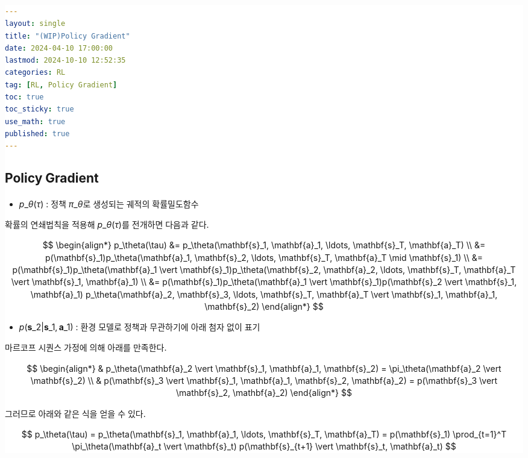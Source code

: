 ```yaml
---
layout: single
title: "(WIP)Policy Gradient"
date: 2024-04-10 17:00:00
lastmod: 2024-10-10 12:52:35
categories: RL
tag: [RL, Policy Gradient]
toc: true
toc_sticky: true
use_math: true
published: true
---
```


## Policy Gradient

* $p\_\theta(\tau)$ : 정책 $\pi\_\theta$로 생성되는 궤적의 확률밀도함수

확률의 연쇄법칙을 적용해 $p\_\theta(\tau)$를 전개하면 다음과 같다.

$$
\begin{align*}
p_\theta(\tau) &= p_\theta(\mathbf{s}_1, \mathbf{a}_1, \ldots, \mathbf{s}_T, \mathbf{a}_T) \\
&= p(\mathbf{s}_1)p_\theta(\mathbf{a}_1, \mathbf{s}_2, \ldots, \mathbf{s}_T, \mathbf{a}_T \mid \mathbf{s}_1) \\
&= p(\mathbf{s}_1)p_\theta(\mathbf{a}_1 \vert \mathbf{s}_1)p_\theta(\mathbf{s}_2, \mathbf{a}_2, \ldots, \mathbf{s}_T, \mathbf{a}_T \vert \mathbf{s}_1, \mathbf{a}_1) \\
&= p(\mathbf{s}_1)p_\theta(\mathbf{a}_1 \vert \mathbf{s}_1)p(\mathbf{s}_2 \vert \mathbf{s}_1, \mathbf{a}_1) p_\theta(\mathbf{a}_2, \mathbf{s}_3, \ldots, \mathbf{s}_T, \mathbf{a}_T \vert \mathbf{s}_1, \mathbf{a}_1, \mathbf{s}_2)
\end{align*}
$$

* $p(\mathbf{s}\_2 \vert \mathbf{s}\_1, \mathbf{a}\_1)$ : 환경 모델로 정책과 무관하기에 아래 첨자 없이 표기

마르코프 시퀀스 가정에 의해 아래를 만족한다.

$$
\begin{align*}
& p_\theta(\mathbf{a}_2 \vert \mathbf{s}_1, \mathbf{a}_1, \mathbf{s}_2) = \pi_\theta(\mathbf{a}_2 \vert \mathbf{s}_2) \\
& p(\mathbf{s}_3 \vert \mathbf{s}_1, \mathbf{a}_1, \mathbf{s}_2, \mathbf{a}_2) = p(\mathbf{s}_3 \vert \mathbf{s}_2, \mathbf{a}_2)
\end{align*}
$$

그러므로 아래와 같은 식을 얻을 수 있다.

$$
p_\theta(\tau) = p_\theta(\mathbf{s}_1, \mathbf{a}_1, \ldots, \mathbf{s}_T, \mathbf{a}_T) = p(\mathbf{s}_1) \prod_{t=1}^T \pi_\theta(\mathbf{a}_t \vert \mathbf{s}_t) p(\mathbf{s}_{t+1} \vert \mathbf{s}_t, \mathbf{a}_t)
$$
